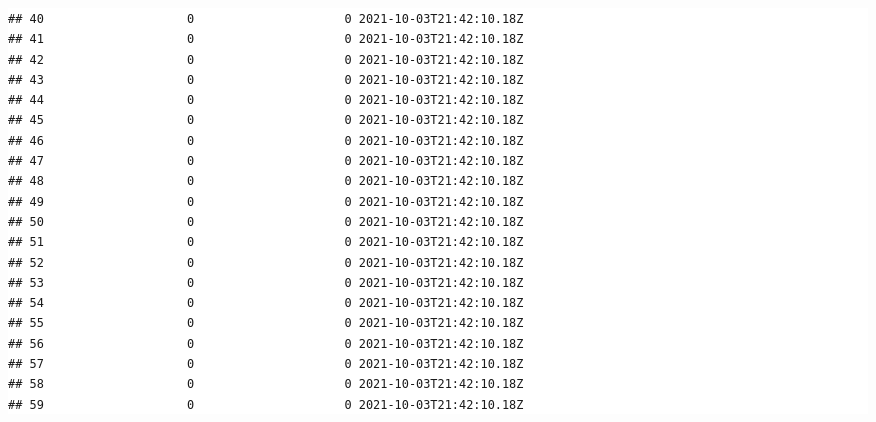     ## 40                    0                     0 2021-10-03T21:42:10.18Z
    ## 41                    0                     0 2021-10-03T21:42:10.18Z
    ## 42                    0                     0 2021-10-03T21:42:10.18Z
    ## 43                    0                     0 2021-10-03T21:42:10.18Z
    ## 44                    0                     0 2021-10-03T21:42:10.18Z
    ## 45                    0                     0 2021-10-03T21:42:10.18Z
    ## 46                    0                     0 2021-10-03T21:42:10.18Z
    ## 47                    0                     0 2021-10-03T21:42:10.18Z
    ## 48                    0                     0 2021-10-03T21:42:10.18Z
    ## 49                    0                     0 2021-10-03T21:42:10.18Z
    ## 50                    0                     0 2021-10-03T21:42:10.18Z
    ## 51                    0                     0 2021-10-03T21:42:10.18Z
    ## 52                    0                     0 2021-10-03T21:42:10.18Z
    ## 53                    0                     0 2021-10-03T21:42:10.18Z
    ## 54                    0                     0 2021-10-03T21:42:10.18Z
    ## 55                    0                     0 2021-10-03T21:42:10.18Z
    ## 56                    0                     0 2021-10-03T21:42:10.18Z
    ## 57                    0                     0 2021-10-03T21:42:10.18Z
    ## 58                    0                     0 2021-10-03T21:42:10.18Z
    ## 59                    0                     0 2021-10-03T21:42:10.18Z